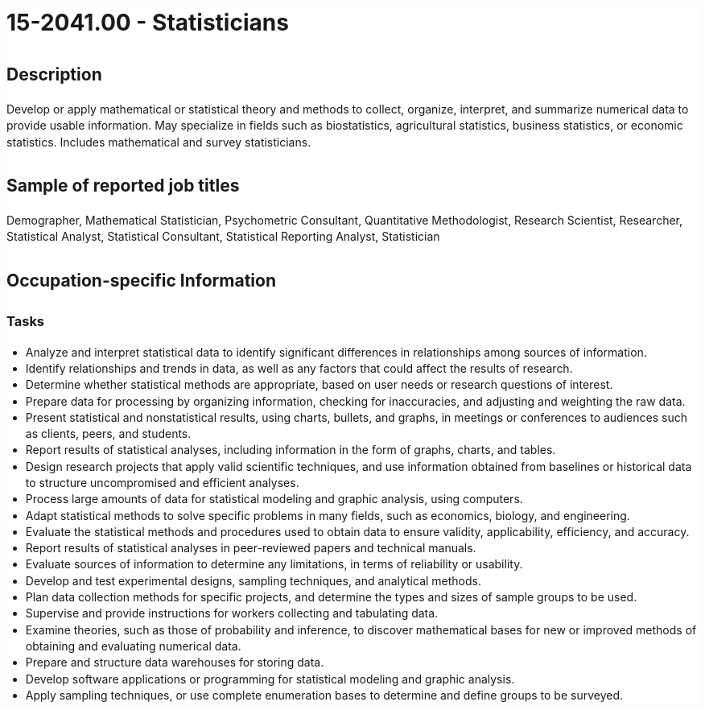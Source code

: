 # 15-2041.00 - Statisticians

## Description
Develop or apply mathematical or statistical theory and methods to collect, organize, interpret, and summarize numerical data to provide usable information. May specialize in fields such as biostatistics, agricultural statistics, business statistics, or economic statistics. Includes mathematical and survey statisticians.

## Sample of reported job titles
Demographer, Mathematical Statistician, Psychometric Consultant, Quantitative Methodologist, Research Scientist, Researcher, Statistical Analyst, Statistical Consultant, Statistical Reporting Analyst, Statistician

## Occupation-specific Information
### Tasks
- Analyze and interpret statistical data to identify significant differences in relationships among sources of information.
- Identify relationships and trends in data, as well as any factors that could affect the results of research.
- Determine whether statistical methods are appropriate, based on user needs or research questions of interest.
- Prepare data for processing by organizing information, checking for inaccuracies, and adjusting and weighting the raw data.
- Present statistical and nonstatistical results, using charts, bullets, and graphs, in meetings or conferences to audiences such as clients, peers, and students.
- Report results of statistical analyses, including information in the form of graphs, charts, and tables.
- Design research projects that apply valid scientific techniques, and use information obtained from baselines or historical data to structure uncompromised and efficient analyses.
- Process large amounts of data for statistical modeling and graphic analysis, using computers.
- Adapt statistical methods to solve specific problems in many fields, such as economics, biology, and engineering.
- Evaluate the statistical methods and procedures used to obtain data to ensure validity, applicability, efficiency, and accuracy.
- Report results of statistical analyses in peer-reviewed papers and technical manuals.
- Evaluate sources of information to determine any limitations, in terms of reliability or usability.
- Develop and test experimental designs, sampling techniques, and analytical methods.
- Plan data collection methods for specific projects, and determine the types and sizes of sample groups to be used.
- Supervise and provide instructions for workers collecting and tabulating data.
- Examine theories, such as those of probability and inference, to discover mathematical bases for new or improved methods of obtaining and evaluating numerical data.
- Prepare and structure data warehouses for storing data.
- Develop software applications or programming for statistical modeling and graphic analysis.
- Apply sampling techniques, or use complete enumeration bases to determine and define groups to be surveyed.
